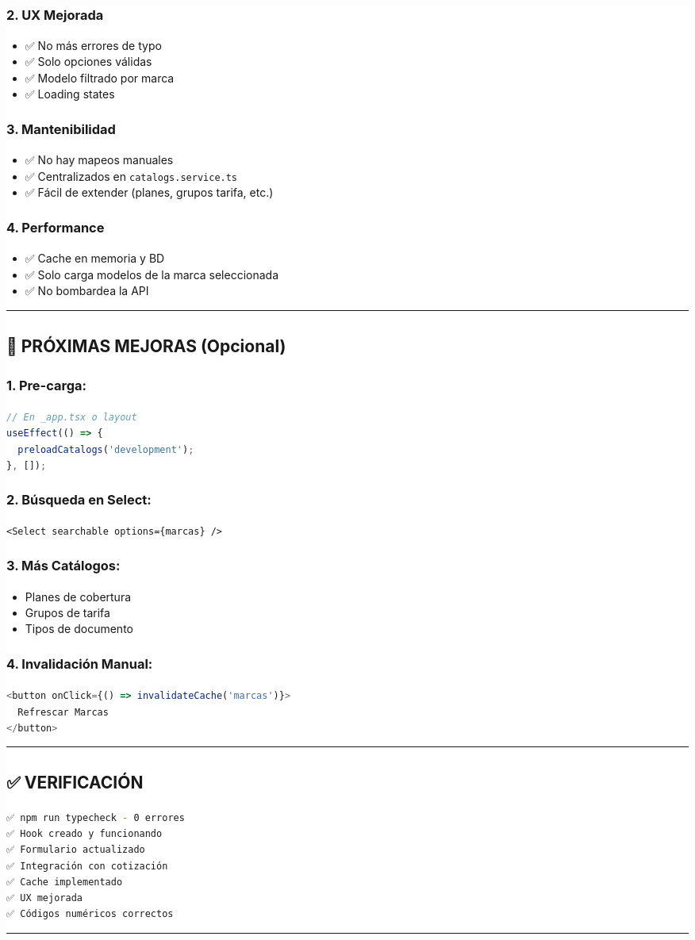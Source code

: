 ### 2. UX Mejorada
- ✅ No más errores de typo
- ✅ Solo opciones válidas
- ✅ Modelo filtrado por marca
- ✅ Loading states

### 3. Mantenibilidad
- ✅ No hay mapeos manuales
- ✅ Centralizados en `catalogs.service.ts`
- ✅ Fácil de extender (planes, grupos tarifa, etc.)

### 4. Performance
- ✅ Cache en memoria y BD
- ✅ Solo carga modelos de la marca seleccionada
- ✅ No bombardea la API

---

## 🚀 PRÓXIMAS MEJORAS (Opcional)

### 1. Pre-carga:
```typescript
// En _app.tsx o layout
useEffect(() => {
  preloadCatalogs('development');
}, []);
```

### 2. Búsqueda en Select:
```tsx
<Select searchable options={marcas} />
```

### 3. Más Catálogos:
- Planes de cobertura
- Grupos de tarifa
- Tipos de documento

### 4. Invalidación Manual:
```typescript
<button onClick={() => invalidateCache('marcas')}>
  Refrescar Marcas
</button>
```

---

## ✅ VERIFICACIÓN

```bash
✅ npm run typecheck - 0 errores
✅ Hook creado y funcionando
✅ Formulario actualizado
✅ Integración con cotización
✅ Cache implementado
✅ UX mejorada
✅ Códigos numéricos correctos
```

---